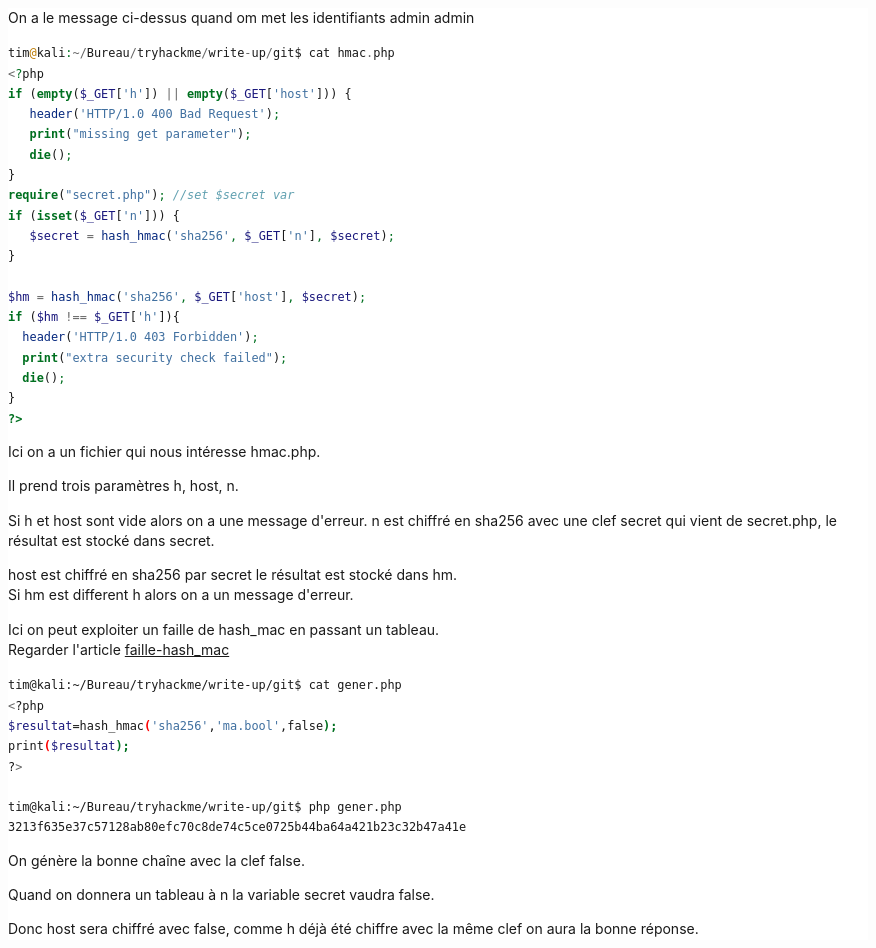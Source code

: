 On a le message ci-dessus quand om met les identifiants admin admin     

```php
tim@kali:~/Bureau/tryhackme/write-up/git$ cat hmac.php 
<?php
if (empty($_GET['h']) || empty($_GET['host'])) {
   header('HTTP/1.0 400 Bad Request');
   print("missing get parameter");
   die();
}
require("secret.php"); //set $secret var
if (isset($_GET['n'])) {
   $secret = hash_hmac('sha256', $_GET['n'], $secret);
}

$hm = hash_hmac('sha256', $_GET['host'], $secret);
if ($hm !== $_GET['h']){
  header('HTTP/1.0 403 Forbidden');
  print("extra security check failed");
  die();
}
?>
```

Ici on a un fichier qui nous intéresse  hmac.php.  

Il prend trois paramètres h, host, n.

Si h et host sont vide alors on a une message d'erreur. 
n est chiffré en sha256 avec une clef secret qui vient de secret.php, le résultat est stocké dans secret.    

host est chiffré en sha256 par secret le résultat est stocké dans hm.   
Si hm est different h alors on a un message d'erreur.   

Ici on peut exploiter un faille de hash_mac en passant un tableau.  
Regarder l'article [faille-hash_mac](https://www.securify.nl/blog/spot-the-bug-challenge-2018-warm-up)    

```bash
tim@kali:~/Bureau/tryhackme/write-up/git$ cat gener.php 
<?php
$resultat=hash_hmac('sha256','ma.bool',false);
print($resultat);
?>

tim@kali:~/Bureau/tryhackme/write-up/git$ php gener.php 
3213f635e37c57128ab80efc70c8de74c5ce0725b44ba64a421b23c32b47a41e
```

On génère la bonne chaîne avec la clef false.  

Quand on donnera un tableau à n la variable secret vaudra false.

Donc host sera chiffré avec false, comme h déjà été chiffre avec la même clef on aura la bonne réponse.  
